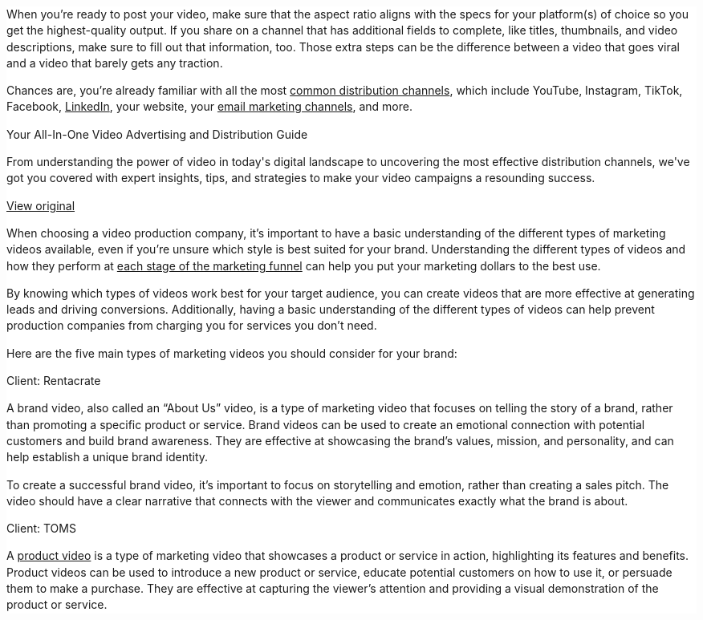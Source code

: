 When you’re ready to post your video, make sure that the aspect ratio aligns with the specs for your platform(s) of choice so you get the highest-quality output. If you share on a channel that has additional fields to complete, like titles, thumbnails, and video descriptions, make sure to fill out that information, too. Those extra steps can be the difference between a video that goes viral and a video that barely gets any traction.

Chances are, you’re already familiar with all the most [common distribution channels](https://www.lemonlight.com/blog/20-places-to-post-your-video-now-that-its-done-1/), which include YouTube, Instagram, TikTok, Facebook, [LinkedIn](https://www.lemonlight.com/blog/linkedin-sponsored-message-ads-how-video-can-boost-your-strategy/), your website, your [email marketing channels](https://www.lemonlight.com/blog/best-practices-when-using-video-for-email-marketing/), and more.

Your All-In-One Video Advertising and Distribution Guide

From understanding the power of video in today's digital landscape to uncovering the most effective distribution channels, we've got you covered with expert insights, tips, and strategies to make your video campaigns a resounding success.

[View original](https://www.lemonlight.com/your-all-in-one-video-advertising-and-distribution-guide/)

When choosing a video production company, it’s important to have a basic understanding of the different types of marketing videos available, even if you’re unsure which style is best suited for your brand. Understanding the different types of videos and how they perform at [each stage of the marketing funnel](https://www.lemonlight.com/blog/the-right-video-content-for-your-marketing-funnel/) can help you put your marketing dollars to the best use.

By knowing which types of videos work best for your target audience, you can create videos that are more effective at generating leads and driving conversions. Additionally, having a basic understanding of the different types of videos can help prevent production companies from charging you for services you don’t need.

Here are the five main types of marketing videos you should consider for your brand:

<iframe title="23075, Rentacrate, Hero, Final" src="https://player.vimeo.com/video/706604197?dnt=1&amp;app_id=122963" width="1200" height="675" frameborder="0" allow="autoplay; fullscreen; picture-in-picture; clipboard-write; encrypted-media"></iframe>

Client: Rentacrate

A brand video, also called an “About Us” video, is a type of marketing video that focuses on telling the story of a brand, rather than promoting a specific product or service. Brand videos can be used to create an emotional connection with potential customers and build brand awareness. They are effective at showcasing the brand’s values, mission, and personality, and can help establish a unique brand identity.

To create a successful brand video, it’s important to focus on storytelling and emotion, rather than creating a sales pitch. The video should have a clear narrative that connects with the viewer and communicates exactly what the brand is about.

<iframe title="22508, Amazon, TOMS - SpecialtyGFX, 30, Hero, No QR Code - Final.mp4" src="https://player.vimeo.com/video/793184479?dnt=1&amp;app_id=122963" width="1200" height="675" frameborder="0" allow="autoplay; fullscreen; picture-in-picture; clipboard-write; encrypted-media"></iframe>

Client: TOMS

A [product video](https://www.lemonlight.com/blog/everything-you-ever-wanted-to-know-about-product-video-ads/) is a type of marketing video that showcases a product or service in action, highlighting its features and benefits. Product videos can be used to introduce a new product or service, educate potential customers on how to use it, or persuade them to make a purchase. They are effective at capturing the viewer’s attention and providing a visual demonstration of the product or service.
